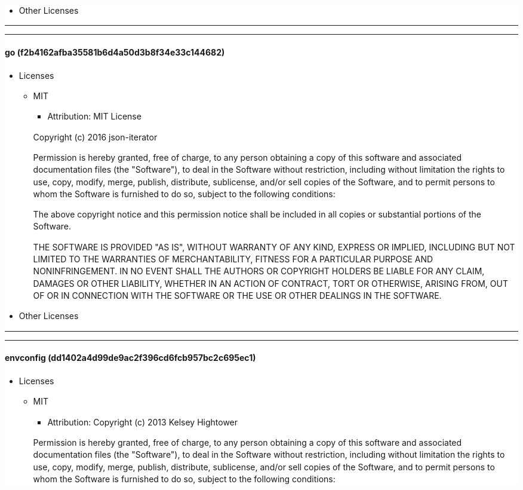 * Other Licenses




---
---

#### **go (f2b4162afba35581b6d4a50d3b8f34e33c144682)**


* Licenses
    * MIT
        * Attribution:
        MIT License

		Copyright (c) 2016 json-iterator

		Permission is hereby granted, free of charge, to any person obtaining a copy
		of this software and associated documentation files (the "Software"), to deal
		in the Software without restriction, including without limitation the rights
		to use, copy, modify, merge, publish, distribute, sublicense, and/or sell
		copies of the Software, and to permit persons to whom the Software is
		furnished to do so, subject to the following conditions:

		The above copyright notice and this permission notice shall be included in all
		copies or substantial portions of the Software.

		THE SOFTWARE IS PROVIDED "AS IS", WITHOUT WARRANTY OF ANY KIND, EXPRESS OR
		IMPLIED, INCLUDING BUT NOT LIMITED TO THE WARRANTIES OF MERCHANTABILITY,
		FITNESS FOR A PARTICULAR PURPOSE AND NONINFRINGEMENT. IN NO EVENT SHALL THE
		AUTHORS OR COPYRIGHT HOLDERS BE LIABLE FOR ANY CLAIM, DAMAGES OR OTHER
		LIABILITY, WHETHER IN AN ACTION OF CONTRACT, TORT OR OTHERWISE, ARISING FROM,
		OUT OF OR IN CONNECTION WITH THE SOFTWARE OR THE USE OR OTHER DEALINGS IN THE
		SOFTWARE.





* Other Licenses




---
---

#### **envconfig (dd1402a4d99de9ac2f396cd6fcb957bc2c695ec1)**


* Licenses
    * MIT
        * Attribution:
        Copyright (c) 2013 Kelsey Hightower

		Permission is hereby granted, free of charge, to any person obtaining a copy of
		this software and associated documentation files (the "Software"), to deal in
		the Software without restriction, including without limitation the rights to
		use, copy, modify, merge, publish, distribute, sublicense, and/or sell copies
		of the Software, and to permit persons to whom the Software is furnished to do
		so, subject to the following conditions:
